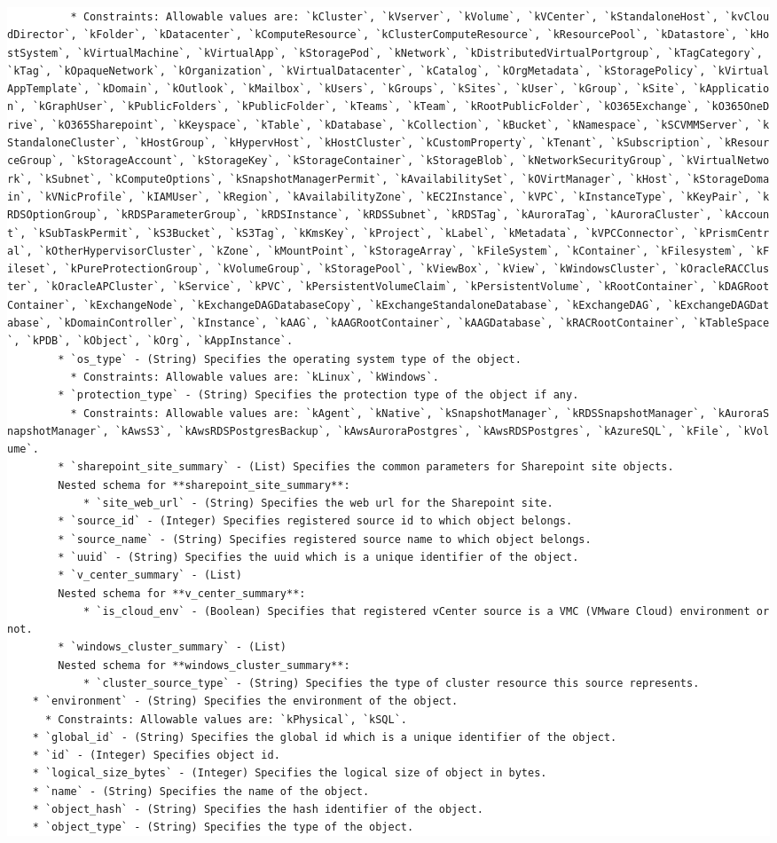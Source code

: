 			  * Constraints: Allowable values are: `kCluster`, `kVserver`, `kVolume`, `kVCenter`, `kStandaloneHost`, `kvCloudDirector`, `kFolder`, `kDatacenter`, `kComputeResource`, `kClusterComputeResource`, `kResourcePool`, `kDatastore`, `kHostSystem`, `kVirtualMachine`, `kVirtualApp`, `kStoragePod`, `kNetwork`, `kDistributedVirtualPortgroup`, `kTagCategory`, `kTag`, `kOpaqueNetwork`, `kOrganization`, `kVirtualDatacenter`, `kCatalog`, `kOrgMetadata`, `kStoragePolicy`, `kVirtualAppTemplate`, `kDomain`, `kOutlook`, `kMailbox`, `kUsers`, `kGroups`, `kSites`, `kUser`, `kGroup`, `kSite`, `kApplication`, `kGraphUser`, `kPublicFolders`, `kPublicFolder`, `kTeams`, `kTeam`, `kRootPublicFolder`, `kO365Exchange`, `kO365OneDrive`, `kO365Sharepoint`, `kKeyspace`, `kTable`, `kDatabase`, `kCollection`, `kBucket`, `kNamespace`, `kSCVMMServer`, `kStandaloneCluster`, `kHostGroup`, `kHypervHost`, `kHostCluster`, `kCustomProperty`, `kTenant`, `kSubscription`, `kResourceGroup`, `kStorageAccount`, `kStorageKey`, `kStorageContainer`, `kStorageBlob`, `kNetworkSecurityGroup`, `kVirtualNetwork`, `kSubnet`, `kComputeOptions`, `kSnapshotManagerPermit`, `kAvailabilitySet`, `kOVirtManager`, `kHost`, `kStorageDomain`, `kVNicProfile`, `kIAMUser`, `kRegion`, `kAvailabilityZone`, `kEC2Instance`, `kVPC`, `kInstanceType`, `kKeyPair`, `kRDSOptionGroup`, `kRDSParameterGroup`, `kRDSInstance`, `kRDSSubnet`, `kRDSTag`, `kAuroraTag`, `kAuroraCluster`, `kAccount`, `kSubTaskPermit`, `kS3Bucket`, `kS3Tag`, `kKmsKey`, `kProject`, `kLabel`, `kMetadata`, `kVPCConnector`, `kPrismCentral`, `kOtherHypervisorCluster`, `kZone`, `kMountPoint`, `kStorageArray`, `kFileSystem`, `kContainer`, `kFilesystem`, `kFileset`, `kPureProtectionGroup`, `kVolumeGroup`, `kStoragePool`, `kViewBox`, `kView`, `kWindowsCluster`, `kOracleRACCluster`, `kOracleAPCluster`, `kService`, `kPVC`, `kPersistentVolumeClaim`, `kPersistentVolume`, `kRootContainer`, `kDAGRootContainer`, `kExchangeNode`, `kExchangeDAGDatabaseCopy`, `kExchangeStandaloneDatabase`, `kExchangeDAG`, `kExchangeDAGDatabase`, `kDomainController`, `kInstance`, `kAAG`, `kAAGRootContainer`, `kAAGDatabase`, `kRACRootContainer`, `kTableSpace`, `kPDB`, `kObject`, `kOrg`, `kAppInstance`.
			* `os_type` - (String) Specifies the operating system type of the object.
			  * Constraints: Allowable values are: `kLinux`, `kWindows`.
			* `protection_type` - (String) Specifies the protection type of the object if any.
			  * Constraints: Allowable values are: `kAgent`, `kNative`, `kSnapshotManager`, `kRDSSnapshotManager`, `kAuroraSnapshotManager`, `kAwsS3`, `kAwsRDSPostgresBackup`, `kAwsAuroraPostgres`, `kAwsRDSPostgres`, `kAzureSQL`, `kFile`, `kVolume`.
			* `sharepoint_site_summary` - (List) Specifies the common parameters for Sharepoint site objects.
			Nested schema for **sharepoint_site_summary**:
				* `site_web_url` - (String) Specifies the web url for the Sharepoint site.
			* `source_id` - (Integer) Specifies registered source id to which object belongs.
			* `source_name` - (String) Specifies registered source name to which object belongs.
			* `uuid` - (String) Specifies the uuid which is a unique identifier of the object.
			* `v_center_summary` - (List)
			Nested schema for **v_center_summary**:
				* `is_cloud_env` - (Boolean) Specifies that registered vCenter source is a VMC (VMware Cloud) environment or not.
			* `windows_cluster_summary` - (List)
			Nested schema for **windows_cluster_summary**:
				* `cluster_source_type` - (String) Specifies the type of cluster resource this source represents.
		* `environment` - (String) Specifies the environment of the object.
		  * Constraints: Allowable values are: `kPhysical`, `kSQL`.
		* `global_id` - (String) Specifies the global id which is a unique identifier of the object.
		* `id` - (Integer) Specifies object id.
		* `logical_size_bytes` - (Integer) Specifies the logical size of object in bytes.
		* `name` - (String) Specifies the name of the object.
		* `object_hash` - (String) Specifies the hash identifier of the object.
		* `object_type` - (String) Specifies the type of the object.